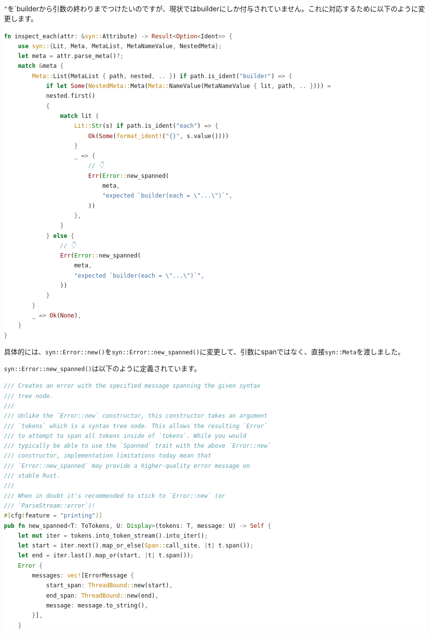 `^`を`builderから引数の終わりまでつけたいのですが、現状ではbuilderにしか付与されていません。これに対応するために以下のように変更します。

```rust
fn inspect_each(attr: &syn::Attribute) -> Result<Option<Ident>> {
    use syn::{Lit, Meta, MetaList, MetaNameValue, NestedMeta};
    let meta = attr.parse_meta()?;
    match &meta {
        Meta::List(MetaList { path, nested, .. }) if path.is_ident("builder") => {
            if let Some(NestedMeta::Meta(Meta::NameValue(MetaNameValue { lit, path, .. }))) =
            nested.first()
            {
                match lit {
                    Lit::Str(s) if path.is_ident("each") => {
                        Ok(Some(format_ident!("{}", s.value())))
                    }
                    _ => {
                        // 👇
                        Err(Error::new_spanned(
                            meta,
                            "expected `builder(each = \"...\")`",
                        ))
                    },
                }
            } else {
                // 👇
                Err(Error::new_spanned(
                    meta,
                    "expected `builder(each = \"...\")`",
                ))
            }
        }
        _ => Ok(None),
    }
}
```

具体的には、`syn::Error::new()`を`syn::Error::new_spanned()`に変更して、引数にspanではなく、直接`syn::Meta`を渡しました。

`syn::Error::new_spanned()`は以下のように定義されています。

```rust
/// Creates an error with the specified message spanning the given syntax
/// tree node.
///
/// Unlike the `Error::new` constructor, this constructor takes an argument
/// `tokens` which is a syntax tree node. This allows the resulting `Error`
/// to attempt to span all tokens inside of `tokens`. While you would
/// typically be able to use the `Spanned` trait with the above `Error::new`
/// constructor, implementation limitations today mean that
/// `Error::new_spanned` may provide a higher-quality error message on
/// stable Rust.
///
/// When in doubt it's recommended to stick to `Error::new` (or
/// `ParseStream::error`)!
#[cfg(feature = "printing")]
pub fn new_spanned<T: ToTokens, U: Display>(tokens: T, message: U) -> Self {
    let mut iter = tokens.into_token_stream().into_iter();
    let start = iter.next().map_or_else(Span::call_site, |t| t.span());
    let end = iter.last().map_or(start, |t| t.span());
    Error {
        messages: vec![ErrorMessage {
            start_span: ThreadBound::new(start),
            end_span: ThreadBound::new(end),
            message: message.to_string(),
        }],
    }
```

[proc-macro-workshop]: https://github.com/dtolnay/proc-macro-workshop
[fraim]: https://fraim.co.jp/